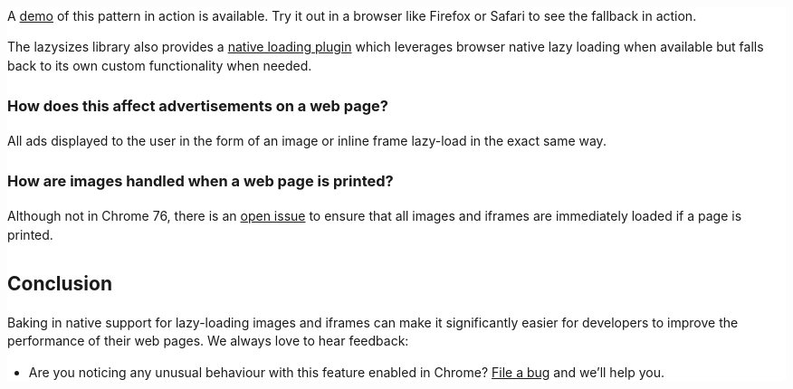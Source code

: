 ```html
```

A [demo](https://lazy-loading.firebaseapp.com/lazy_loading_native.html) of this pattern in action is
available. Try it out in a browser like Firefox or Safari to see the fallback in action.

<div class="w-aside w-aside--note">
  The lazysizes library also provides a <a href="https://github.com/aFarkas/lazysizes/tree/gh-pages/plugins/native-loading">native loading plugin</a>
  which leverages browser native lazy loading when available but falls back to its own custom functionality when needed.
</div>

### How does this affect advertisements on a web page?

All ads displayed to the user in the form of an image or inline frame lazy-load in the exact same
way.

### How are images handled when a web page is printed?

Although not in Chrome 76, there is an [open
issue](https://bugs.chromium.org/p/chromium/issues/detail?id=875403) to ensure that all images and
iframes are immediately loaded if a page is printed. 

## Conclusion

Baking in native support for lazy-loading images and iframes can make it significantly easier for
developers to improve the performance of their web pages. We always love to hear feedback:

- Are you noticing any unusual behaviour with this feature enabled in Chrome? [File a
  bug](https://bugs.chromium.org/p/chromium/issues/entry) and we’ll help you.
